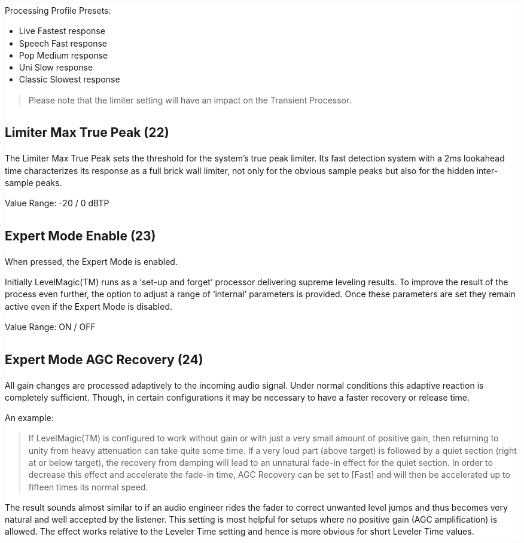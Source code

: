 Processing Profile Presets:

- Live Fastest response
- Speech Fast response
- Pop Medium response
- Uni Slow response
- Classic Slowest response

> Please note that the limiter setting will have an impact on the Transient Processor.

## Limiter Max True Peak (22)
The Limiter Max True Peak sets the threshold for the system’s true peak limiter. Its fast detection system with a 2ms
lookahead time characterizes its response as a full brick wall limiter, not only for the obvious sample peaks but also for
the hidden inter-sample peaks.

Value Range: -20 / 0 dBTP


## Expert Mode Enable (23)
When pressed, the Expert Mode is enabled.

Initially LevelMagic(TM) runs as a ‘set-up and forget’ processor delivering supreme leveling results. To improve the result
of the process even further, the option to adjust a range of ‘internal’ parameters is provided. Once these parameters
are set they remain active even if the Expert Mode is disabled.

Value Range: ON / OFF

## Expert Mode AGC Recovery (24)
All gain changes are processed adaptively to the incoming audio signal. Under normal conditions this adaptive reaction
is completely sufficient. Though, in certain configurations it may be necessary to have a faster recovery or release time.


An example:
> If LevelMagic(TM) is configured to work without gain or with just a very small amount of positive gain, then returning to
unity from heavy attenuation can take quite some time. If a very loud part (above target) is followed by a quiet section
(right at or below target), the recovery from damping will lead to an unnatural fade-in effect for the quiet section. In
order to decrease this effect and accelerate the fade-in time, AGC Recovery can be set to \[Fast\] and will then be 
>accelerated up to fifteen times its normal speed.


The result sounds almost similar to if an audio engineer rides the fader to correct unwanted level jumps and thus
becomes very natural and well accepted by the listener. This setting is most helpful for setups where no positive gain
(AGC amplification) is allowed. The effect works relative to the Leveler Time setting and hence is more obvious for short
Leveler Time values.
